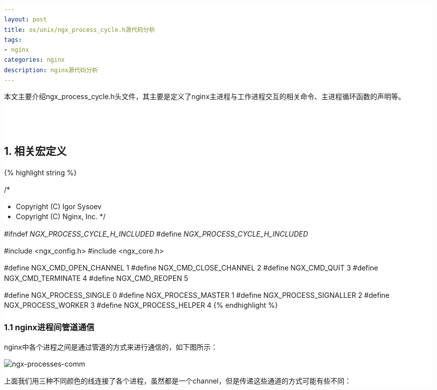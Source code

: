 ```yaml
---
layout: post
title: os/unix/ngx_process_cycle.h源代码分析
tags:
- nginx
categories: nginx
description: nginx源代码分析
---
```




本文主要介绍ngx_process_cycle.h头文件，其主要是定义了nginx主进程与工作进程交互的相关命令、主进程循环函数的声明等。



<br />
<br />

## 1. 相关宏定义
{% highlight string %}

/*
 * Copyright (C) Igor Sysoev
 * Copyright (C) Nginx, Inc.
 */


#ifndef _NGX_PROCESS_CYCLE_H_INCLUDED_
#define _NGX_PROCESS_CYCLE_H_INCLUDED_


#include <ngx_config.h>
#include <ngx_core.h>


#define NGX_CMD_OPEN_CHANNEL   1
#define NGX_CMD_CLOSE_CHANNEL  2
#define NGX_CMD_QUIT           3
#define NGX_CMD_TERMINATE      4
#define NGX_CMD_REOPEN         5


#define NGX_PROCESS_SINGLE     0
#define NGX_PROCESS_MASTER     1
#define NGX_PROCESS_SIGNALLER  2
#define NGX_PROCESS_WORKER     3
#define NGX_PROCESS_HELPER     4
{% endhighlight %}

### 1.1 nginx进程间管道通信
nginx中各个进程之间是通过管道的方式来进行通信的，如下图所示：

![ngx-processes-comm](https://ivanzz1001.github.io/records/assets/img/nginx/ngx_process_comm.jpg)

上面我们用三种不同颜色的线连接了各个进程，虽然都是一个channel，但是传递这些通道的方式可能有些不同：
